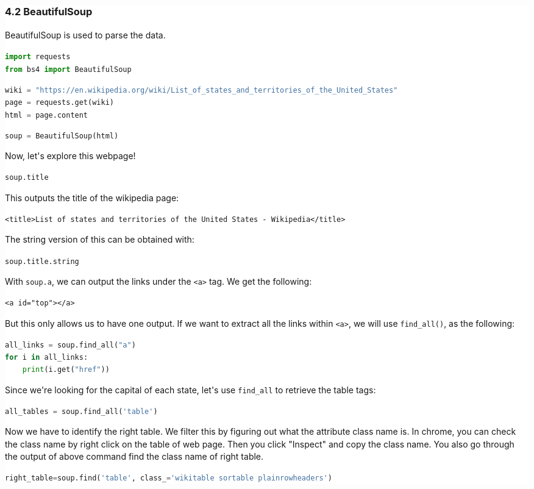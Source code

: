 
### 4.2 BeautifulSoup

BeautifulSoup is used to parse the data.

``` python
import requests
from bs4 import BeautifulSoup
```

``` python
wiki = "https://en.wikipedia.org/wiki/List_of_states_and_territories_of_the_United_States"
page = requests.get(wiki)
html = page.content
```

``` python
soup = BeautifulSoup(html)
```

Now, let's explore this webpage! 

``` python
soup.title
```
This outputs the title of the wikipedia page: 
```
<title>List of states and territories of the United States - Wikipedia</title>
```

The string version of this can be obtained with:

``` python
soup.title.string
```
With `soup.a`, we can output the links under the `<a>` tag. We get the following:
```
<a id="top"></a>
```

But this only allows us to have one output. If we want to extract all the links within `<a>`, we will use `find_all()`, as the following:
``` python
all_links = soup.find_all("a")
for i in all_links:
	print(i.get("href"))
```

Since we're looking for the capital of each state, let's use `find_all` to retrieve the table tags:
``` python
all_tables = soup.find_all('table')
```

Now we have to identify the right table. We filter this by figuring out what the attribute class name is. In chrome, you can check the class name by right click on the table of web page. Then you click "Inspect" and copy the class name. You also go through the output of above command find the class name of right table.

``` python
right_table=soup.find('table', class_='wikitable sortable plainrowheaders')
```
